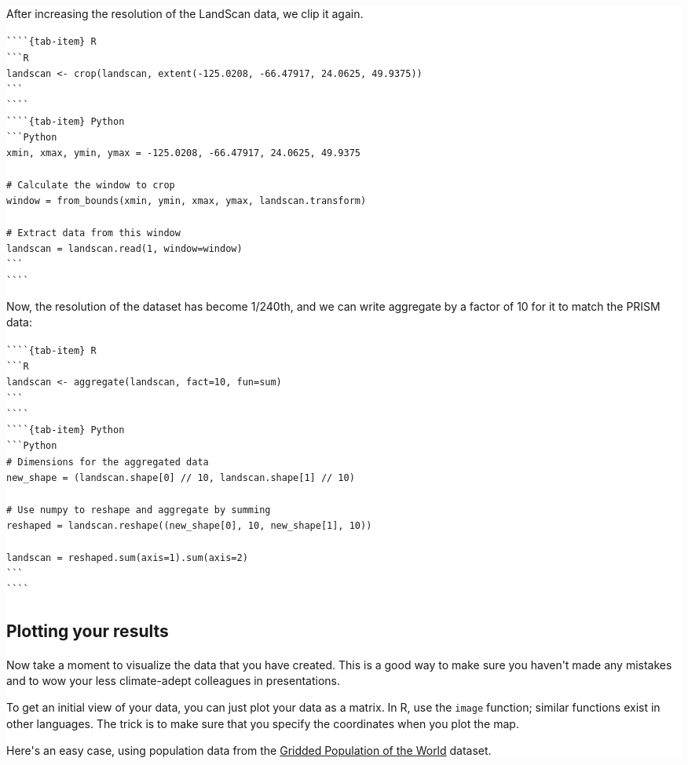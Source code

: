 After increasing the resolution of the LandScan data, we clip it again.

`````{tab-set}
````{tab-item} R
```R
landscan <- crop(landscan, extent(-125.0208, -66.47917, 24.0625, 49.9375))
```
````
````{tab-item} Python
```Python
xmin, xmax, ymin, ymax = -125.0208, -66.47917, 24.0625, 49.9375

# Calculate the window to crop
window = from_bounds(xmin, ymin, xmax, ymax, landscan.transform)

# Extract data from this window
landscan = landscan.read(1, window=window)
```
````
`````

Now, the resolution of the dataset has become 1/240th, and we can
write aggregate by a factor of $10$ for it to match the PRISM data:

`````{tab-set}
````{tab-item} R
```R
landscan <- aggregate(landscan, fact=10, fun=sum)
```
````
````{tab-item} Python
```Python
# Dimensions for the aggregated data
new_shape = (landscan.shape[0] // 10, landscan.shape[1] // 10)

# Use numpy to reshape and aggregate by summing
reshaped = landscan.reshape((new_shape[0], 10, new_shape[1], 10))

landscan = reshaped.sum(axis=1).sum(axis=2)
```
````
`````

## Plotting your results

Now take a moment to visualize the data that you have created. This is
a good way to make sure you haven't made any mistakes and to wow your
less climate-adept colleagues in presentations.

To get an initial view of your data, you can just plot your data as a
matrix. In R, use the `image` function; similar functions exist in
other languages. The trick is to make sure that you specify the
coordinates when you plot the map.

Here's an easy case, using population data from the [Gridded
Population of the
World](https://sedac.ciesin.columbia.edu/data/set/gpw-v4-population-density-adjusted-to-2015-unwpp-country-totals-rev11/data-download)
dataset.
